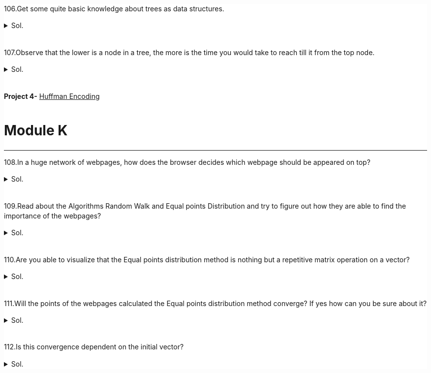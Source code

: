 106.Get some quite basic knowledge about trees as data structures.
   <details closed><summary>Sol.</summary></details><br>

107.Observe that the lower is a node in a tree, the more is the time you would take to reach till it from the top node.
   <details closed><summary>Sol.</summary></details><br>

**Project 4-** [Huffman Encoding](https://docs.google.com/document/d/11uH6E21NdTJmHFBJk5N_OM6HjgZbHNg4VUbXX9i9wDM/edit)

# Module K
---

108.In a huge network of webpages, how does the browser decides which webpage should be appeared on top?  
   <details closed><summary>Sol.</summary></details><br>

109.Read about the Algorithms Random Walk and Equal points Distribution and try to figure out how they are able to find the importance of the webpages?  
   <details closed><summary>Sol.</summary></details><br>

110.Are you able to visualize that the Equal points distribution method is nothing but a repetitive matrix operation on a vector?  
   <details closed><summary>Sol.</summary></details><br>

111.Will the points of the webpages calculated the Equal points distribution method converge? If yes how can you be sure about it?  
   <details closed><summary>Sol.</summary></details><br>

112.Is this convergence dependent on the initial vector?  
   <details closed>
   <summary>Sol.</summary>

   The initial vector \( P \) can be any probability distribution, often starting with equal values or completely unbalanced values.<br>
